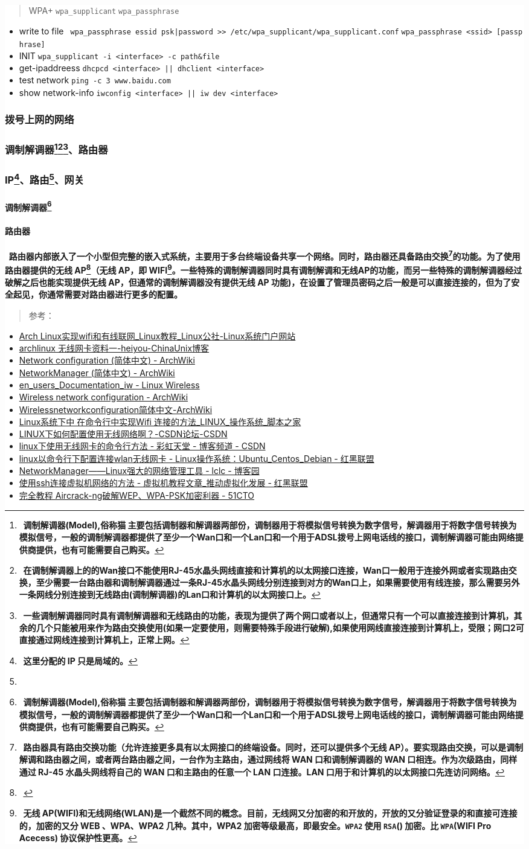 > WPA+ `wpa_supplicant` `wpa_passphrase` 

+ write to file ` wpa_passphrase essid psk|password >> /etc/wpa_supplicant/wpa_supplicant.conf` `wpa_passphrase <ssid> [passphrase]`
+ INIT `wpa_supplicant -i <interface> -c path&file `
+ get-ipaddreess `dhcpcd <interface> || dhclient <interface>`
+ test network  `ping -c 3 www.baidu.com`
+ show network-info `iwconfig <interface> || iw dev <interface> `

### 拨号上网的网络

### 调制解调器[^model][^model_2][^model_3]、路由器

### IP[^ip]、路由[^route]、网关

#### 调制解调器[^model]

#### 路由器

**&nbsp;&nbsp;路由器内部嵌入了一个小型但完整的嵌入式系统，主要用于多台终端设备共享一个网络。同时，路由器还具备路由交换[^route_swap]的功能。为了使用路由器提供的无线 AP[^ap]（无线 AP，即 WIFI[^wlan]。一些特殊的调制解调器同时具有调制解调和无线AP的功能，而另一些特殊的调制解调器经过破解之后也能实现提供无线 AP，但通常的调制解调器没有提供无线 AP 功能)，在设置了管理员密码之后一般是可以直接连接的，但为了安全起见，你通常需要对路由器进行更多的配置。**

> 参考：

+ [Arch Linux实现wifi和有线联网_Linux教程_Linux公社-Linux系统门户网站](http://www.linuxidc.com/Linux/2016-11/137666.htm)
+ [archlinux 无线网卡资料一-heiyou-ChinaUnix博客](http://blog.chinaunix.net/uid-108863-id-136997.html)
+ [Network configuration (简体中文) - ArchWiki][network]
+ [NetworkManager (简体中文) - ArchWiki][nm]
+ [en_users_Documentation_iw - Linux Wireless](http://linuxwireless.org/en/users/Documentation/iw/)
+ [Wireless network configuration - ArchWiki](https://wiki.archlinux.org/index.php/Wireless_network_configuration#Manual_setup)
+ [Wirelessnetworkconfiguration简体中文-ArchWiki][wireless]
+ [Linux系统下中 在命令行中实现Wifi 连接的方法_LINUX_操作系统_脚本之家](http://www.jb51.net/LINUXjishu/234506.html)
+ [LINUX下如何配置使用无线网络啊？-CSDN论坛-CSDN](http://bbs.csdn.net/topics/340101949)
+ [linux下使用无线网卡的命令行方法 - 彩虹天堂 - 博客频道 - CSDN](http://blog.csdn.net/goodlixueyong/article/details/6461871)
+ [linux以命令行下配置连接wlan无线网卡 - Linux操作系统：Ubuntu_Centos_Debian - 红黑联盟](http://www.2cto.com/os/201205/133898.html)
+ [NetworkManager——Linux强大的网络管理工具 - lclc - 博客园](http://www.cnblogs.com/lcword/p/5917336.html)
+ [使用ssh连接虚拟机网络的方法 - 虚拟机教程文章_推动虚拟化发展 - 红黑联盟](http://www.2cto.com/os/201206/137291.html)
+ [完全教程 Aircrack-ng破解WEP、WPA-PSK加密利器 - 51CTO](http://netsecurity.51cto.com/art/201105/264844_all.htm)


[nm]: https://wiki.archlinux.org/index.php/NetworkManager_(%E7%AE%80%E4%BD%93%E4%B8%AD%E6%96%87)
[network]: https://wiki.archlinux.org/index.php/Network_configuration_(%E7%AE%80%E4%BD%93%E4%B8%AD%E6%96%87)#.E5.90.AF.E7.94.A8.E5.92.8C.E7.A6.81.E7.94.A8.E7.BD.91.E7.BB.9C.E6.8E.A5.E5.8F.A3
[wireless]: https://wiki.archlinux.org/index.php/Wireless_network_configuration_(%E7%AE%80%E4%BD%93%E4%B8%AD%E6%96%87)
[net_set]: https://wiki.archlinux.org/index.php/Wireless_network_configuration

[^wlan]: **&nbsp;&nbsp;无线 AP(WIFI)和无线网络(WLAN)是一个截然不同的概念。目前，无线网又分加密的和开放的，开放的又分验证登录的和直接可连接的，加密的又分 WEB 、WPA、WPA2 几种。其中，WPA2 加密等级最高，即最安全。`WPA2` 使用 `RSA`() 加密。比 `WPA`(WIFI Pro Acecess) 协议保护性更高。**

[^conn]: **&nbsp;&nbsp;你必须事先知道网络 SSID 和密钥。直接使用 `iw` 或者 `iwlist` 扫描仅仅能获取到网络的 SSID 以及一些基本信息，网络密码是不可能出现在扫描结果中的。然后使用 `wpa_passphrase` 将 SSID 和密钥（密钥在写入过程会经过加密，一般用户是没有权限查看的）写入配置文件，一般是 `/etc/wpa_supplicant/wpa_supplicant.conf`，`wpa_supplicant` 可能会用到它。当然，你完全可以使用进程替换(类似 `wpa_supplicant -i wlp3s0 -B -c <(wpa_passphrase "ESSID" "PSK")` 的方式来避免频繁的对配置文件进行写入和读取。**

[^ap]: **&nbsp;&nbsp;**
[^ip]: **&nbsp;&nbsp;这里分配的 IP 只是局域的。**

[^route]: 

[^model]: **&nbsp;&nbsp;调制解调器(Model),俗称猫 主要包括调制器和解调器两部份，调制器用于将模拟信号转换为数字信号，解调器用于将数字信号转换为模拟信号，一般的调制解调器都提供了至少一个Wan口和一个Lan口和一个用于ADSL拨号上网电话线的接口，调制解调器可能由网络提供商提供，也有可能需要自己购买。**

[^model]: **&nbsp;&nbsp;调制解调器可能提供了多个网口，但通常只有一个网口可以正常使用，即同一时间只有一台计算机可以连接到Internet上。**

[^model_2]: **&nbsp;&nbsp;在调制解调器上的的Wan接口不能使用RJ-45水晶头网线直接和计算机的以太网接口连接，Wan口一般用于连接外网或者实现路由交换，至少需要一台路由器和调制解调器通过一条RJ-45水晶头网线分别连接到对方的Wan口上，如果需要使用有线连接，那么需要另外一条网线分别连接到无线路由(调制解调器)的Lan口和计算机的以太网接口上。**
 
[^model_3]: **&nbsp;&nbsp;一些调制解调器同时具有调制解调器和无线路由的功能，表现为提供了两个网口或者以上，但通常只有一个可以直接连接到计算机，其余的几个只能被用来作为路由交换使用(如果一定要使用，则需要特殊手段进行破解),如果使用网线直接连接到计算机上，受限；网口2可直接通过网线连接到计算机上，正常上网。**

[^route_swap]: **&nbsp;&nbsp;路由器具有路由交换功能（允许连接更多具有以太网接口的终端设备。同时，还可以提供多个无线 AP）。要实现路由交换，可以是调制解调和路由器之间，或者两台路由器之间，一台作为主路由，通过网线将 WAN 口和调制解调器的 WAN 口相连。作为次级路由，同样通过 RJ-45 水晶头网线将自己的 WAN 口和主路由的任意一个 LAN 口连接。LAN 口用于和计算机的以太网接口先连访问网络。**
